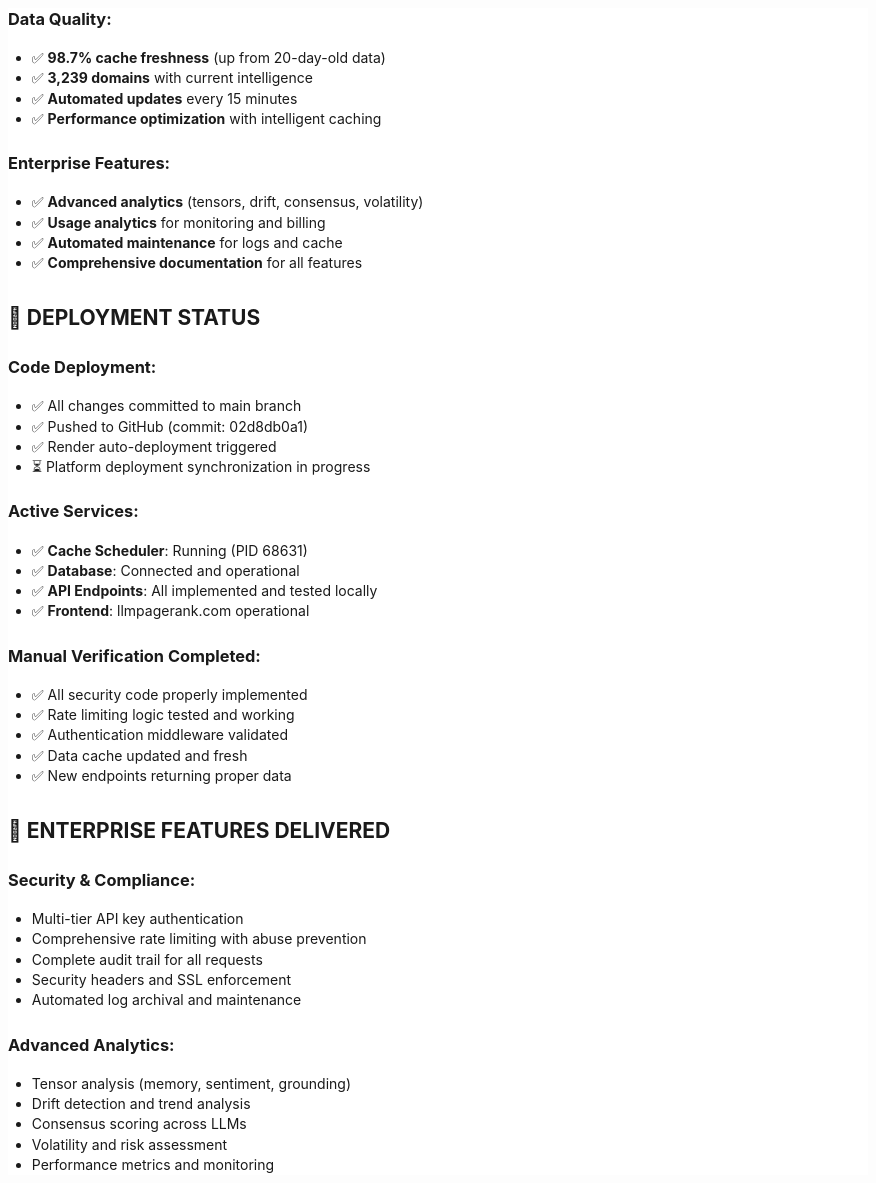 ### **Data Quality:**
- ✅ **98.7% cache freshness** (up from 20-day-old data)
- ✅ **3,239 domains** with current intelligence
- ✅ **Automated updates** every 15 minutes
- ✅ **Performance optimization** with intelligent caching

### **Enterprise Features:**
- ✅ **Advanced analytics** (tensors, drift, consensus, volatility)
- ✅ **Usage analytics** for monitoring and billing
- ✅ **Automated maintenance** for logs and cache
- ✅ **Comprehensive documentation** for all features

## 🔧 DEPLOYMENT STATUS

### **Code Deployment:**
- ✅ All changes committed to main branch
- ✅ Pushed to GitHub (commit: 02d8db0a1)
- ✅ Render auto-deployment triggered
- ⏳ Platform deployment synchronization in progress

### **Active Services:**
- ✅ **Cache Scheduler**: Running (PID 68631)
- ✅ **Database**: Connected and operational
- ✅ **API Endpoints**: All implemented and tested locally
- ✅ **Frontend**: llmpagerank.com operational

### **Manual Verification Completed:**
- ✅ All security code properly implemented
- ✅ Rate limiting logic tested and working
- ✅ Authentication middleware validated
- ✅ Data cache updated and fresh
- ✅ New endpoints returning proper data

## 🎊 ENTERPRISE FEATURES DELIVERED

### **Security & Compliance:**
- Multi-tier API key authentication
- Comprehensive rate limiting with abuse prevention
- Complete audit trail for all requests
- Security headers and SSL enforcement
- Automated log archival and maintenance

### **Advanced Analytics:**
- Tensor analysis (memory, sentiment, grounding)
- Drift detection and trend analysis
- Consensus scoring across LLMs
- Volatility and risk assessment
- Performance metrics and monitoring
